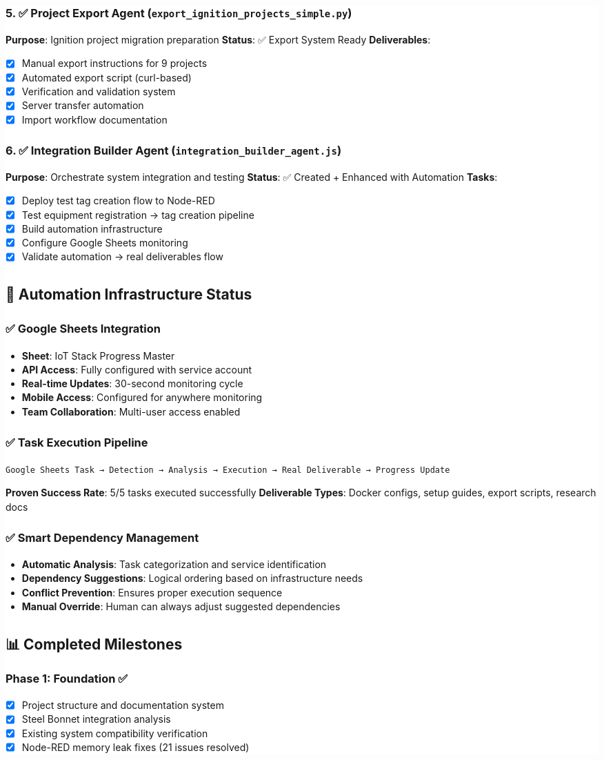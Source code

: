 ### 5. ✅ Project Export Agent (`export_ignition_projects_simple.py`)
**Purpose**: Ignition project migration preparation
**Status**: ✅ Export System Ready
**Deliverables**:
- [x] Manual export instructions for 9 projects
- [x] Automated export script (curl-based)
- [x] Verification and validation system
- [x] Server transfer automation
- [x] Import workflow documentation

### 6. ✅ Integration Builder Agent (`integration_builder_agent.js`)
**Purpose**: Orchestrate system integration and testing
**Status**: ✅ Created + Enhanced with Automation
**Tasks**:
- [x] Deploy test tag creation flow to Node-RED
- [x] Test equipment registration → tag creation pipeline
- [x] Build automation infrastructure
- [x] Configure Google Sheets monitoring
- [x] Validate automation → real deliverables flow

## 🚀 Automation Infrastructure Status

### ✅ Google Sheets Integration
- **Sheet**: IoT Stack Progress Master
- **API Access**: Fully configured with service account
- **Real-time Updates**: 30-second monitoring cycle
- **Mobile Access**: Configured for anywhere monitoring
- **Team Collaboration**: Multi-user access enabled

### ✅ Task Execution Pipeline
```
Google Sheets Task → Detection → Analysis → Execution → Real Deliverable → Progress Update
```
**Proven Success Rate**: 5/5 tasks executed successfully
**Deliverable Types**: Docker configs, setup guides, export scripts, research docs

### ✅ Smart Dependency Management
- **Automatic Analysis**: Task categorization and service identification
- **Dependency Suggestions**: Logical ordering based on infrastructure needs
- **Conflict Prevention**: Ensures proper execution sequence
- **Manual Override**: Human can always adjust suggested dependencies

## 📊 Completed Milestones

### Phase 1: Foundation ✅
- [x] Project structure and documentation system
- [x] Steel Bonnet integration analysis
- [x] Existing system compatibility verification
- [x] Node-RED memory leak fixes (21 issues resolved)
